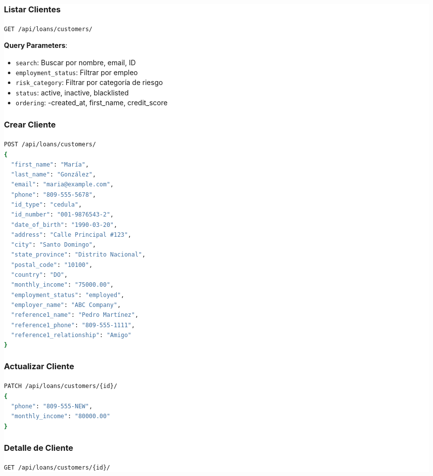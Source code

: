 ### Listar Clientes

```bash
GET /api/loans/customers/
```

**Query Parameters**:
- `search`: Buscar por nombre, email, ID
- `employment_status`: Filtrar por empleo
- `risk_category`: Filtrar por categoría de riesgo
- `status`: active, inactive, blacklisted
- `ordering`: -created_at, first_name, credit_score

### Crear Cliente

```bash
POST /api/loans/customers/
{
  "first_name": "María",
  "last_name": "González",
  "email": "maria@example.com",
  "phone": "809-555-5678",
  "id_type": "cedula",
  "id_number": "001-9876543-2",
  "date_of_birth": "1990-03-20",
  "address": "Calle Principal #123",
  "city": "Santo Domingo",
  "state_province": "Distrito Nacional",
  "postal_code": "10100",
  "country": "DO",
  "monthly_income": "75000.00",
  "employment_status": "employed",
  "employer_name": "ABC Company",
  "reference1_name": "Pedro Martínez",
  "reference1_phone": "809-555-1111",
  "reference1_relationship": "Amigo"
}
```

### Actualizar Cliente

```bash
PATCH /api/loans/customers/{id}/
{
  "phone": "809-555-NEW",
  "monthly_income": "80000.00"
}
```

### Detalle de Cliente

```bash
GET /api/loans/customers/{id}/
```
